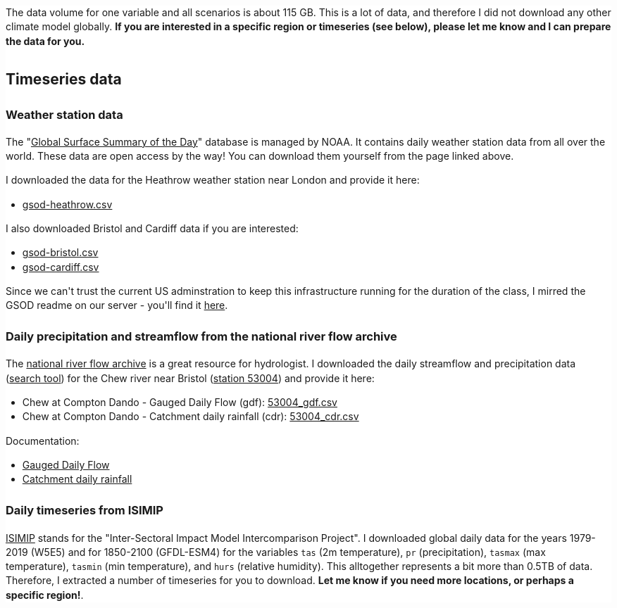 The data volume for one variable and all scenarios is about 115 GB. This is a lot of data, and therefore I did not download any other climate model globally. **If you are interested in a specific region or timeseries (see below), please let me know and I can prepare the data for you.**


## Timeseries data

### Weather station data

The "[Global Surface Summary of the Day](https://www.ncei.noaa.gov/access/metadata/landing-page/bin/iso?id=gov.noaa.ncdc:C00516)"
database is managed by NOAA. It contains daily weather station data from all over the world.
These data are open access by the way! You can download them yourself from the page linked above.

I downloaded the data for the Heathrow weather station near London and provide it here:
- [gsod-heathrow.csv](https://cluster.klima.uni-bremen.de/~fmaussion/teaching/qcr/csv/gsod-heathrow.csv)

I also downloaded Bristol and Cardiff data if you are interested:

- [gsod-bristol.csv](https://cluster.klima.uni-bremen.de/~fmaussion/teaching/qcr/csv/gsod-bristol.csv)
- [gsod-cardiff.csv](https://cluster.klima.uni-bremen.de/~fmaussion/teaching/qcr/csv/gsod-cardiff.csv)

Since we can't trust the current US adminstration to keep this infrastructure
running for the duration of the class, I mirred the GSOD readme on our server -
you'll find it [here](https://cluster.klima.uni-bremen.de/~fmaussion/teaching/qcr/csv/readme.txt).

### Daily precipitation and streamflow from the national river flow archive

The [national river flow archive](https://nrfa.ceh.ac.uk) is a great resource for hydrologist. I downloaded the daily streamflow and precipitation data ([search tool](https://nrfa.ceh.ac.uk/data/search)) for the Chew river near Bristol ([station 53004](https://nrfa.ceh.ac.uk/data/station/meanflow/53004)) and provide it here:

- Chew at Compton Dando - Gauged Daily Flow (gdf): [53004_gdf.csv](https://cluster.klima.uni-bremen.de/~fmaussion/teaching/qcr/csv/53004_gdf.csv)
- Chew at Compton Dando - Catchment daily rainfall (cdr): [53004_cdr.csv](https://cluster.klima.uni-bremen.de/~fmaussion/teaching/qcr/csv/53004_cdr.csv)

Documentation:

- [Gauged Daily Flow](https://nrfa.ceh.ac.uk/gauged-daily-flow-data)
- [Catchment daily rainfall](https://nrfa.ceh.ac.uk/catchment-rainfall)

### Daily timeseries from ISIMIP

[ISIMIP](https://www.isimip.org/) stands for the "Inter-Sectoral Impact Model Intercomparison Project". I downloaded global daily data for the years 1979-2019 (W5E5) and for 1850-2100 (GFDL-ESM4) for the variables `tas` (2m temperature), `pr` (precipitation), `tasmax` (max temperature), `tasmin` (min temperature), and `hurs` (relative humidity). This alltogether represents a bit more than 0.5TB of data. Therefore, I extracted a number of timeseries for you to download. **Let me know if you need more locations, or perhaps a specific region!**.
